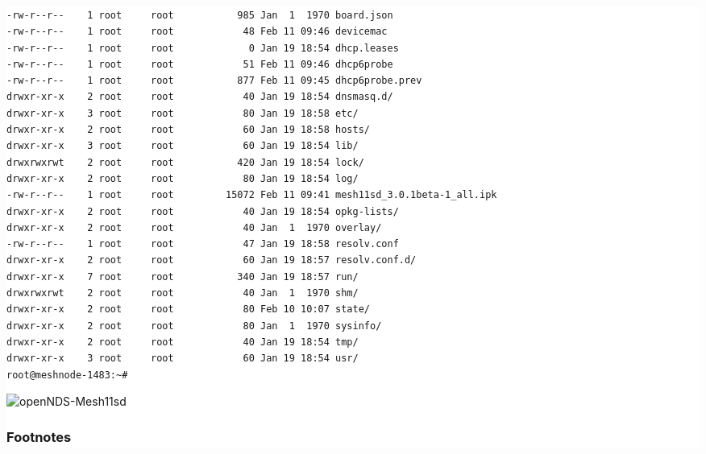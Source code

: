 ```
-rw-r--r--    1 root     root           985 Jan  1  1970 board.json
-rw-r--r--    1 root     root            48 Feb 11 09:46 devicemac
-rw-r--r--    1 root     root             0 Jan 19 18:54 dhcp.leases
-rw-r--r--    1 root     root            51 Feb 11 09:46 dhcp6probe
-rw-r--r--    1 root     root           877 Feb 11 09:45 dhcp6probe.prev
drwxr-xr-x    2 root     root            40 Jan 19 18:54 dnsmasq.d/
drwxr-xr-x    3 root     root            80 Jan 19 18:58 etc/
drwxr-xr-x    2 root     root            60 Jan 19 18:58 hosts/
drwxr-xr-x    3 root     root            60 Jan 19 18:54 lib/
drwxrwxrwt    2 root     root           420 Jan 19 18:54 lock/
drwxr-xr-x    2 root     root            80 Jan 19 18:54 log/
-rw-r--r--    1 root     root         15072 Feb 11 09:41 mesh11sd_3.0.1beta-1_all.ipk
drwxr-xr-x    2 root     root            40 Jan 19 18:54 opkg-lists/
drwxr-xr-x    2 root     root            40 Jan  1  1970 overlay/
-rw-r--r--    1 root     root            47 Jan 19 18:58 resolv.conf
drwxr-xr-x    2 root     root            60 Jan 19 18:57 resolv.conf.d/
drwxr-xr-x    7 root     root           340 Jan 19 18:57 run/
drwxrwxrwt    2 root     root            40 Jan  1  1970 shm/
drwxr-xr-x    2 root     root            80 Feb 10 10:07 state/
drwxr-xr-x    2 root     root            80 Jan  1  1970 sysinfo/
drwxr-xr-x    2 root     root            40 Jan 19 18:54 tmp/
drwxr-xr-x    3 root     root            60 Jan 19 18:54 usr/
root@meshnode-1483:~#
```

![openNDS-Mesh11sd](https://github.com/openNDS/mesh11sd/blob/master/docs/images/avatarsmall.png)

### Footnotes

[^1]: Mesh11sd was originally designed to leverage 802.11s mesh networking at Captive Portal venues but has now been open sourced. It enables easy and automated mesh network operation with multiple mesh nodes. It has a comprehensive CLI based API allowing it to be integrated into typical Captive Portal operations but does not require a Captive Portal to be running.

[^2]: A normally configured user device, such as a phone, tablet, laptop etc., cannot connect to a mesh network. Instead, connection is achieved via a mesh gateway, a special type of mesh device.

[^3]: A mesh is not a solution to enable your user devices to seamlessly roam from one access point to another.  
*It is unfortunate that some manufacturers have used the word “Mesh” for marketing purposes to describe their non-standard, closed source, proprietary “roaming” functionality and this causes great confusion to many people when they enter the world of international standards and open source firmware for their network infrastructure.*  
***The accepted standard for mesh networks is ieee802.11s.***  
***The accepted standard for fast roaming of user devices is ieee802.11r.***  
***These are two completely unrelated standards.***

